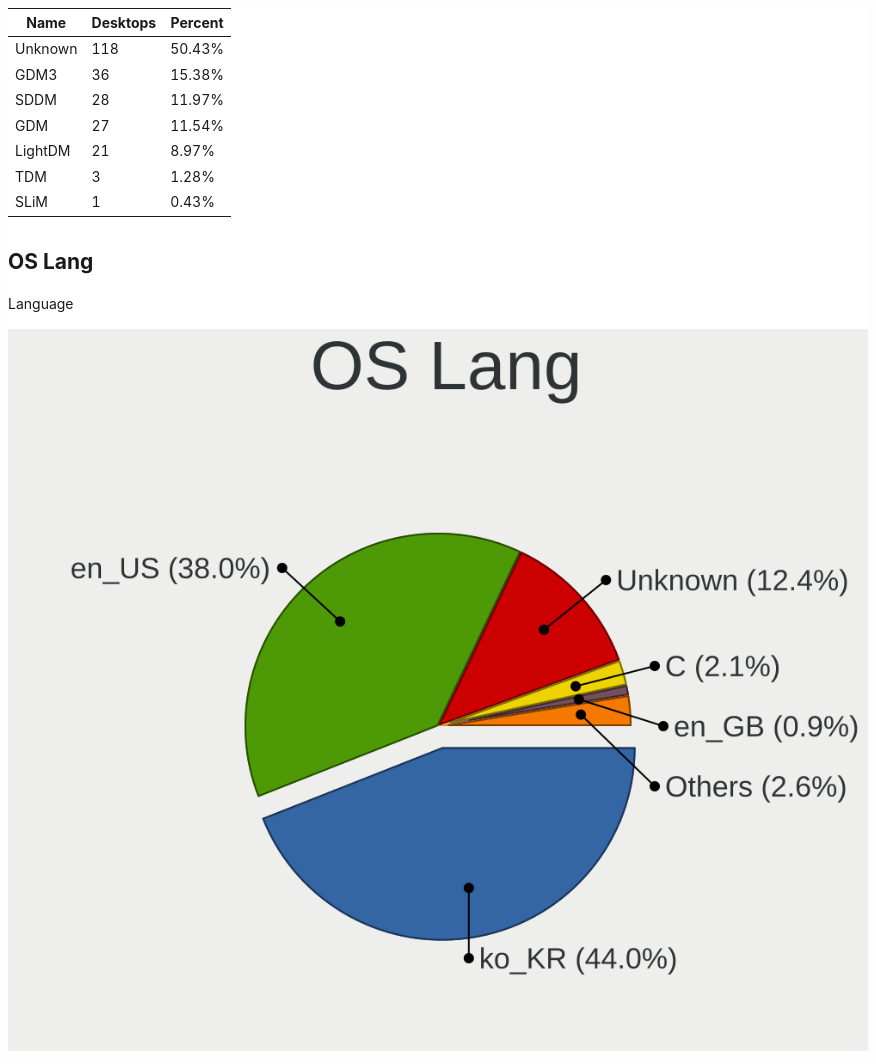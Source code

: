 
| Name    | Desktops | Percent |
|---------|----------|---------|
| Unknown | 118      | 50.43%  |
| GDM3    | 36       | 15.38%  |
| SDDM    | 28       | 11.97%  |
| GDM     | 27       | 11.54%  |
| LightDM | 21       | 8.97%   |
| TDM     | 3        | 1.28%   |
| SLiM    | 1        | 0.43%   |

OS Lang
-------

Language

![OS Lang](./images/pie_chart/os_lang.svg)
